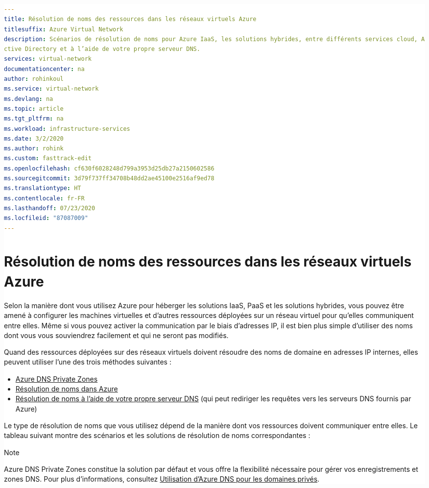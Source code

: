 ```yaml
---
title: Résolution de noms des ressources dans les réseaux virtuels Azure
titlesuffix: Azure Virtual Network
description: Scénarios de résolution de noms pour Azure IaaS, les solutions hybrides, entre différents services cloud, Active Directory et à l’aide de votre propre serveur DNS.
services: virtual-network
documentationcenter: na
author: rohinkoul
ms.service: virtual-network
ms.devlang: na
ms.topic: article
ms.tgt_pltfrm: na
ms.workload: infrastructure-services
ms.date: 3/2/2020
ms.author: rohink
ms.custom: fasttrack-edit
ms.openlocfilehash: cf630f6028248d799a3953d25db27a2150602586
ms.sourcegitcommit: 3d79f737ff34708b48dd2ae45100e2516af9ed78
ms.translationtype: HT
ms.contentlocale: fr-FR
ms.lasthandoff: 07/23/2020
ms.locfileid: "87087009"
---
```

# <a name="name-resolution-for-resources-in-azure-virtual-networks"></a>Résolution de noms des ressources dans les réseaux virtuels Azure

Selon la manière dont vous utilisez Azure pour héberger les solutions IaaS, PaaS et les solutions hybrides, vous pouvez être amené à configurer les machines virtuelles et d’autres ressources déployées sur un réseau virtuel pour qu’elles communiquent entre elles. Même si vous pouvez activer la communication par le biais d’adresses IP, il est bien plus simple d’utiliser des noms dont vous vous souviendrez facilement et qui ne seront pas modifiés. 

Quand des ressources déployées sur des réseaux virtuels doivent résoudre des noms de domaine en adresses IP internes, elles peuvent utiliser l’une des trois méthodes suivantes :

* [Azure DNS Private Zones](../dns/private-dns-overview.md)
* [Résolution de noms dans Azure](#azure-provided-name-resolution)
* [Résolution de noms à l’aide de votre propre serveur DNS](#name-resolution-that-uses-your-own-dns-server) (qui peut rediriger les requêtes vers les serveurs DNS fournis par Azure)

Le type de résolution de noms que vous utilisez dépend de la manière dont vos ressources doivent communiquer entre elles. Le tableau suivant montre des scénarios et les solutions de résolution de noms correspondantes :

> [!NOTE]
> Azure DNS Private Zones constitue la solution par défaut et vous offre la flexibilité nécessaire pour gérer vos enregistrements et zones DNS. Pour plus d’informations, consultez [Utilisation d’Azure DNS pour les domaines privés](../dns/private-dns-overview.md).
